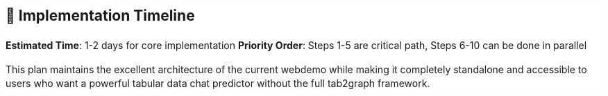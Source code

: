 
## 📅 Implementation Timeline

**Estimated Time**: 1-2 days for core implementation
**Priority Order**: Steps 1-5 are critical path, Steps 6-10 can be done in parallel

This plan maintains the excellent architecture of the current webdemo while making it completely standalone and accessible to users who want a powerful tabular data chat predictor without the full tab2graph framework.